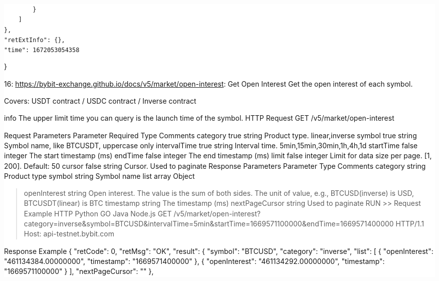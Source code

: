            }
        ]
    },
    "retExtInfo": {},
    "time": 1672053054358
}

16: https://bybit-exchange.github.io/docs/v5/market/open-interest:
Get Open Interest
Get the open interest of each symbol.

Covers: USDT contract / USDC contract / Inverse contract

info
The upper limit time you can query is the launch time of the symbol.
HTTP Request
GET /v5/market/open-interest

Request Parameters
Parameter	Required	Type	Comments
category	true	string	Product type. linear,inverse
symbol	true	string	Symbol name, like BTCUSDT, uppercase only
intervalTime	true	string	Interval time. 5min,15min,30min,1h,4h,1d
startTime	false	integer	The start timestamp (ms)
endTime	false	integer	The end timestamp (ms)
limit	false	integer	Limit for data size per page. [1, 200]. Default: 50
cursor	false	string	Cursor. Used to paginate
Response Parameters
Parameter	Type	Comments
category	string	Product type
symbol	string	Symbol name
list	array	Object
> openInterest	string	Open interest. The value is the sum of both sides.
The unit of value, e.g., BTCUSD(inverse) is USD, BTCUSDT(linear) is BTC
> timestamp	string	The timestamp (ms)
nextPageCursor	string	Used to paginate
RUN >>
Request Example
HTTP
Python
GO
Java
Node.js
GET /v5/market/open-interest?category=inverse&symbol=BTCUSD&intervalTime=5min&startTime=1669571100000&endTime=1669571400000 HTTP/1.1
Host: api-testnet.bybit.com

Response Example
{
    "retCode": 0,
    "retMsg": "OK",
    "result": {
        "symbol": "BTCUSD",
        "category": "inverse",
        "list": [
            {
                "openInterest": "461134384.00000000",
                "timestamp": "1669571400000"
            },
            {
                "openInterest": "461134292.00000000",
                "timestamp": "1669571100000"
            }
        ],
        "nextPageCursor": ""
    },